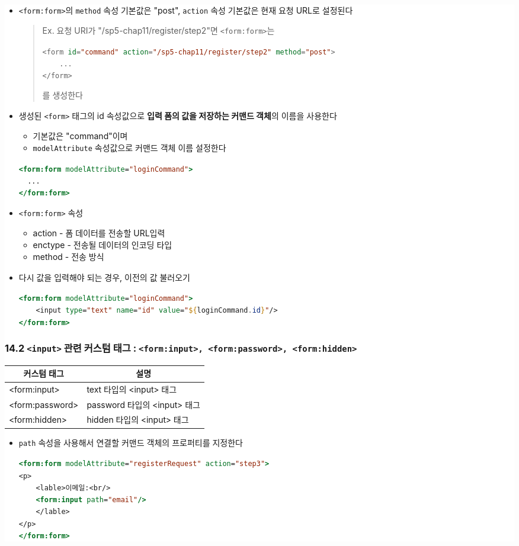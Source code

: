   - `<form:form>`의 `method` 속성 기본값은 "post", `action` 속성 기본값은 현재 요청 URL로 설정된다

    > Ex. 요청 URI가 "/sp5-chap11/register/step2"면 `<form:form>`는
    >
    > ```jsp
    > <form id="command" action="/sp5-chap11/register/step2" method="post">
    >     ...
    > </form>
    > ```
    >
    > 를 생성한다

- 생성된 `<form>` 태그의 id 속성값으로 **입력 폼의 값을 저장하는 커맨드 객체**의 이름을 사용한다

  - 기본값은 "command"이며
  - `modelAttribute` 속성값으로 커맨드 객체 이름 설정한다

  ```jsp
  <form:form modelAttribute="loginCommand">
  	...
  </form:form>
  ```

- `<form:form>` 속성

  - action - 폼 데이터를 전송할 URL입력
  - enctype - 전송될 데이터의 인코딩 타입
  - method - 전송 방식

- 다시 값을 입력해야 되는 경우, 이전의 값 불러오기

  ```jsp
  <form:form modelAttribute="loginCommand">
      <input type="text" name="id" value="${loginCommand.id}"/>
  </form:form>
  ```

### 14.2 `<input>` 관련 커스텀 태그 : `<form:input>, <form:password>, <form:hidden>`

| 커스텀 태그      | 설명                          |
| ---------------- | ----------------------------- |
| \<form:input>    | text 타입의 \<input> 태그     |
| \<form:password> | password 타입의 \<input> 태그 |
| \<form:hidden>   | hidden 타입의 \<input> 태그   |

- `path` 속성을 사용해서 연결할 커맨드 객체의 프로퍼티를 지정한다

  ```jsp
  <form:form modelAttribute="registerRequest" action="step3">
  <p>
      <lable>이메일:<br/>
      <form:input path="email"/>
      </lable>
  </p>
  </form:form>
  ```

